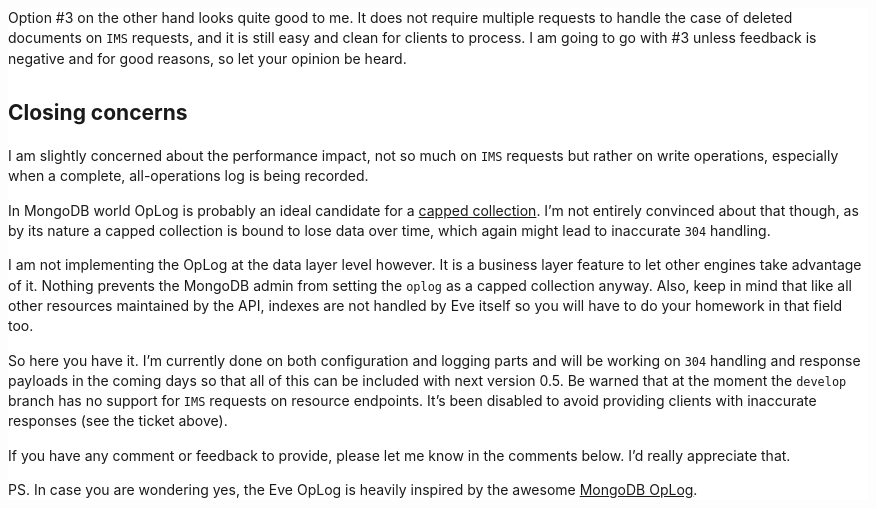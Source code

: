 Option #3 on the other hand looks quite good to me. It does not require multiple requests to handle the case of deleted documents on `IMS` requests, and it is still easy and clean for clients to process. I am going to go with #3 unless feedback is negative and for good reasons, so let your opinion be heard.

## Closing concerns

I am slightly concerned about the performance impact, not so much on `IMS` requests but rather on write operations, especially when a complete, all-operations log is being recorded.

In MongoDB world OpLog is probably an ideal candidate for a [capped collection][7]. I&#8217;m not entirely convinced about that though, as by its nature a capped collection is bound to lose data over time, which again might lead to inaccurate `304` handling.

I am not implementing the OpLog at the data layer level however. It is a business layer feature to let other engines take advantage of it. Nothing prevents the MongoDB admin from setting the `oplog` as a capped collection anyway. Also, keep in mind that like all other resources maintained by the API, indexes are not handled by Eve itself so you will have to do your homework in that field too.

So here you have it. I&#8217;m currently done on both configuration and logging parts and will be working on `304` handling and response payloads in the coming days so that all of this can be included with next version 0.5. Be warned that at the moment the `develop` branch has no support for `IMS` requests on resource endpoints. It&#8217;s been disabled to avoid providing clients with inaccurate responses (see the ticket above).

If you have any comment or feedback to provide, please let me know in the comments below. I&#8217;d really appreciate that.

PS. In case you are wondering yes, the Eve OpLog is heavily inspired by the awesome [MongoDB OpLog][8].

 [1]: http://python-eve.org
 [2]: https://github.com/nicolaiarocci/eve/tree/oplog
 [3]: http://python-eve.org/authentication.html#user-restricted-resource-access
 [4]: http://python-eve.org/features.html#hateoas
 [5]: http://python-eve.org/config#domain-configuration
 [6]: https://github.com/nicolaiarocci/eve/issues/334
 [7]: http://docs.mongodb.org/manual/core/capped-collections/
 [8]: http://docs.mongodb.org/manual/core/replica-set-oplog/
